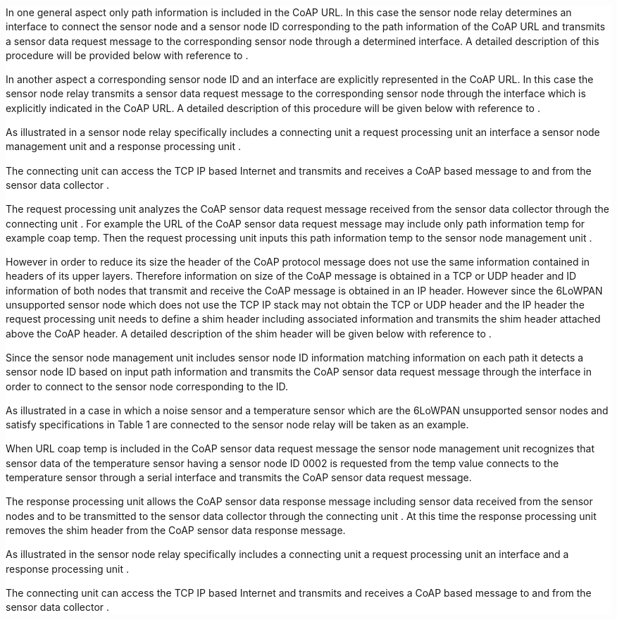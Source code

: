 In one general aspect only path information is included in the CoAP URL. In this case the sensor node relay determines an interface to connect the sensor node and a sensor node ID corresponding to the path information of the CoAP URL and transmits a sensor data request message to the corresponding sensor node through a determined interface. A detailed description of this procedure will be provided below with reference to .

In another aspect a corresponding sensor node ID and an interface are explicitly represented in the CoAP URL. In this case the sensor node relay transmits a sensor data request message to the corresponding sensor node through the interface which is explicitly indicated in the CoAP URL. A detailed description of this procedure will be given below with reference to .

As illustrated in a sensor node relay specifically includes a connecting unit a request processing unit an interface a sensor node management unit and a response processing unit .

The connecting unit can access the TCP IP based Internet and transmits and receives a CoAP based message to and from the sensor data collector .

The request processing unit analyzes the CoAP sensor data request message received from the sensor data collector through the connecting unit . For example the URL of the CoAP sensor data request message may include only path information temp for example coap temp. Then the request processing unit inputs this path information temp to the sensor node management unit .

However in order to reduce its size the header of the CoAP protocol message does not use the same information contained in headers of its upper layers. Therefore information on size of the CoAP message is obtained in a TCP or UDP header and ID information of both nodes that transmit and receive the CoAP message is obtained in an IP header. However since the 6LoWPAN unsupported sensor node which does not use the TCP IP stack may not obtain the TCP or UDP header and the IP header the request processing unit needs to define a shim header including associated information and transmits the shim header attached above the CoAP header. A detailed description of the shim header will be given below with reference to .

Since the sensor node management unit includes sensor node ID information matching information on each path it detects a sensor node ID based on input path information and transmits the CoAP sensor data request message through the interface in order to connect to the sensor node corresponding to the ID.

As illustrated in a case in which a noise sensor and a temperature sensor which are the 6LoWPAN unsupported sensor nodes and satisfy specifications in Table 1 are connected to the sensor node relay will be taken as an example.

When URL coap temp is included in the CoAP sensor data request message the sensor node management unit recognizes that sensor data of the temperature sensor having a sensor node ID 0002 is requested from the temp value connects to the temperature sensor through a serial interface and transmits the CoAP sensor data request message.

The response processing unit allows the CoAP sensor data response message including sensor data received from the sensor nodes and to be transmitted to the sensor data collector through the connecting unit . At this time the response processing unit removes the shim header from the CoAP sensor data response message.

As illustrated in the sensor node relay specifically includes a connecting unit a request processing unit an interface and a response processing unit .

The connecting unit can access the TCP IP based Internet and transmits and receives a CoAP based message to and from the sensor data collector .
